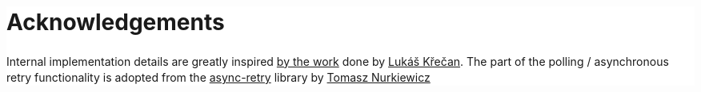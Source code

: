 # Acknowledgements

Internal implementation details are greatly inspired [by the work](https://github.com/lukas-krecan/completion-stage) done by [Lukáš Křečan](https://github.com/lukas-krecan). The part of the polling / asynchronous retry functionality is adopted from the [async-retry](https://github.com/nurkiewicz/async-retry) library by [Tomasz Nurkiewicz](http://nurkiewicz.com/)

